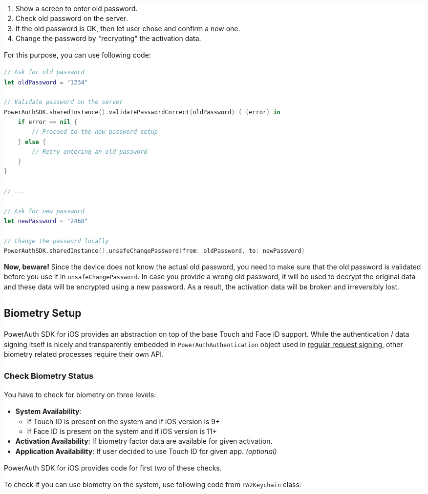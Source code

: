 1. Show a screen to enter old password.
2. Check old password on the server.
3. If the old password is OK, then let user chose and confirm a new one.
4. Change the password by "recrypting" the activation data.

For this purpose, you can use following code:

```swift
// Ask for old password
let oldPassword = "1234"

// Validate password on the server
PowerAuthSDK.sharedInstance().validatePasswordCorrect(oldPassword) { (error) in
    if error == nil {
        // Proceed to the new password setup
    } else {
        // Retry entering an old password
    }
}

// ...

// Ask for new password
let newPassword = "2468"

// Change the password locally
PowerAuthSDK.sharedInstance().unsafeChangePassword(from: oldPassword, to: newPassword)
```

**Now, beware!** Since the device does not know the actual old password, you need to make sure that the old password is validated before you use it in `unsafeChangePassword`. In case you provide a wrong old password, it will be used to decrypt the original data and these data will be encrypted using a new password. As a result, the activation data will be broken and irreversibly lost.

## Biometry Setup

PowerAuth SDK for iOS provides an abstraction on top of the base Touch and Face ID support. While the authentication / data signing itself is nicely and transparently embedded in `PowerAuthAuthentication` object used in [regular request signing](#data-signing), other biometry related processes require their own API.

### Check Biometry Status

You have to check for biometry on three levels:

- **System Availability**:
  - If Touch ID is present on the system and if iOS version is 9+
  - If Face ID is present on the system and if iOS version is 11+
- **Activation Availability**: If biometry factor data are available for given activation.
- **Application Availability**: If user decided to use Touch ID for given app. _(optional)_

PowerAuth SDK for iOS provides code for first two of these checks.

To check if you can use biometry on the system, use following code from `PA2Keychain` class:
